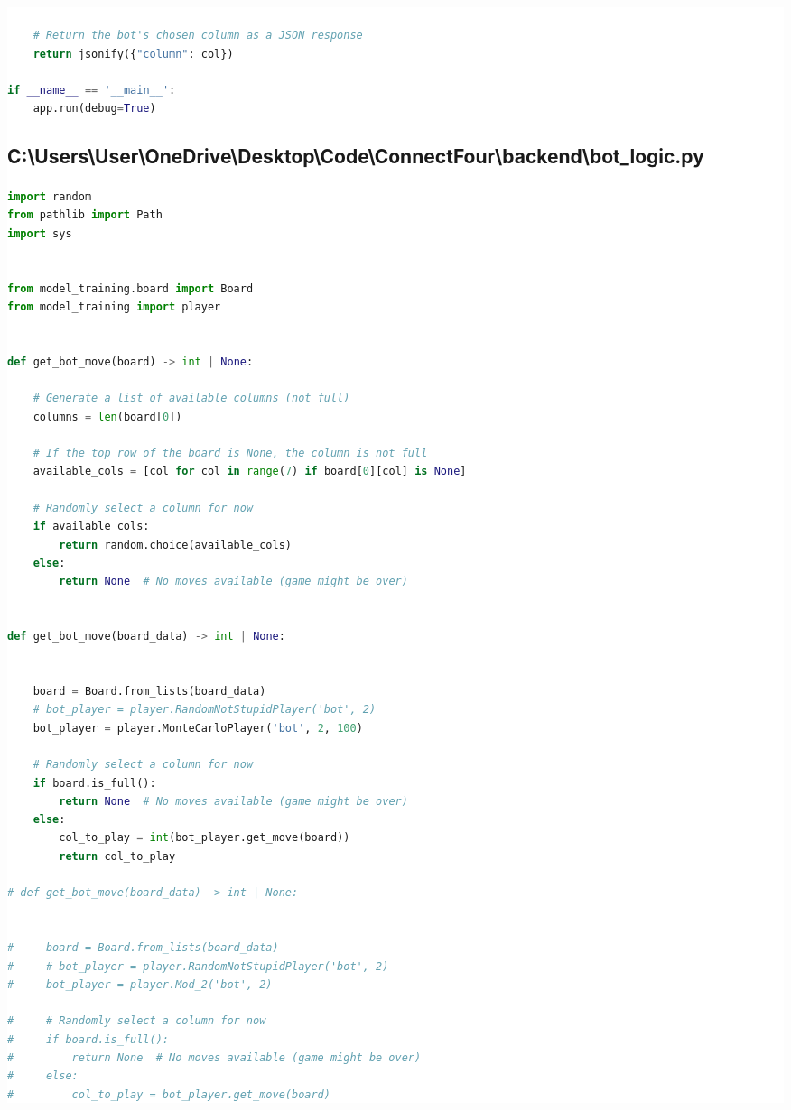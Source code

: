 ```py

    # Return the bot's chosen column as a JSON response
    return jsonify({"column": col})

if __name__ == '__main__':
    app.run(debug=True)

```

## C:\Users\User\OneDrive\Desktop\Code\ConnectFour\backend\bot_logic.py

```py
import random
from pathlib import Path
import sys


from model_training.board import Board
from model_training import player


def get_bot_move(board) -> int | None:
    
    # Generate a list of available columns (not full)
    columns = len(board[0])

    # If the top row of the board is None, the column is not full
    available_cols = [col for col in range(7) if board[0][col] is None]

    # Randomly select a column for now
    if available_cols:
        return random.choice(available_cols)
    else:
        return None  # No moves available (game might be over)


def get_bot_move(board_data) -> int | None:
    

    board = Board.from_lists(board_data)
    # bot_player = player.RandomNotStupidPlayer('bot', 2)
    bot_player = player.MonteCarloPlayer('bot', 2, 100)

    # Randomly select a column for now
    if board.is_full():
        return None  # No moves available (game might be over)
    else:
        col_to_play = int(bot_player.get_move(board))
        return col_to_play
    
# def get_bot_move(board_data) -> int | None:
    

#     board = Board.from_lists(board_data)
#     # bot_player = player.RandomNotStupidPlayer('bot', 2)
#     bot_player = player.Mod_2('bot', 2)

#     # Randomly select a column for now
#     if board.is_full():
#         return None  # No moves available (game might be over)
#     else:
#         col_to_play = bot_player.get_move(board)
```
